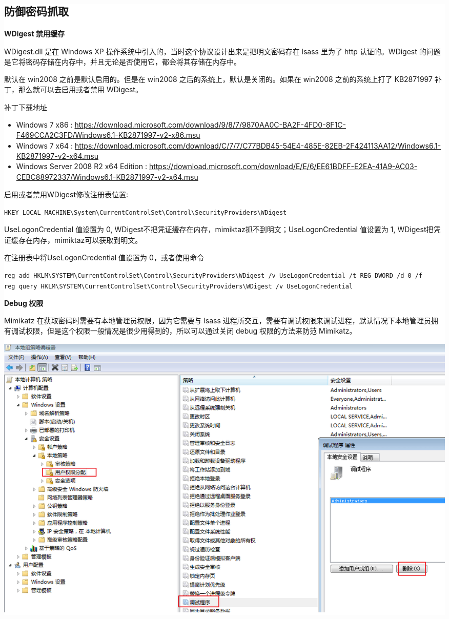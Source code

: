 
## 防御密码抓取

**WDigest 禁用缓存**

WDigest.dll 是在 Windows XP 操作系统中引入的，当时这个协议设计出来是把明文密码存在 lsass 里为了 http 认证的。WDigest 的问题是它将密码存储在内存中，并且无论是否使用它，都会将其存储在内存中。

默认在 win2008 之前是默认启用的。但是在 win2008 之后的系统上，默认是关闭的。如果在 win2008 之前的系统上打了 KB2871997 补丁，那么就可以去启用或者禁用 WDigest。

补丁下载地址
- Windows 7 x86 : https://download.microsoft.com/download/9/8/7/9870AA0C-BA2F-4FD0-8F1C-F469CCA2C3FD/Windows6.1-KB2871997-v2-x86.msu
- Windows 7 x64 : https://download.microsoft.com/download/C/7/7/C77BDB45-54E4-485E-82EB-2F424113AA12/Windows6.1-KB2871997-v2-x64.msu
- Windows Server 2008 R2 x64 Edition : https://download.microsoft.com/download/E/E/6/EE61BDFF-E2EA-41A9-AC03-CEBC88972337/Windows6.1-KB2871997-v2-x64.msu

启用或者禁用WDigest修改注册表位置:
```
HKEY_LOCAL_MACHINE\System\CurrentControlSet\Control\SecurityProviders\WDigest
```
UseLogonCredential 值设置为 0, WDigest不把凭证缓存在内存，mimiktaz抓不到明文；UseLogonCredential 值设置为 1, WDigest把凭证缓存在内存，mimiktaz可以获取到明文。

在注册表中将UseLogonCredential 值设置为 0，或者使用命令
```
reg add HKLM\SYSTEM\CurrentControlSet\Control\SecurityProviders\WDigest /v UseLogonCredential /t REG_DWORD /d 0 /f
reg query HKLM\SYSTEM\CurrentControlSet\Control\SecurityProviders\WDigest /v UseLogonCredential
```

**Debug 权限**

Mimikatz 在获取密码时需要有本地管理员权限，因为它需要与 lsass 进程所交互，需要有调试权限来调试进程，默认情况下本地管理员拥有调试权限，但是这个权限一般情况是很少用得到的，所以可以通过关闭 debug 权限的方法来防范 Mimikatz。

![](../../../assets/img/Integrated/Windows/Secure-Win/3.png)
